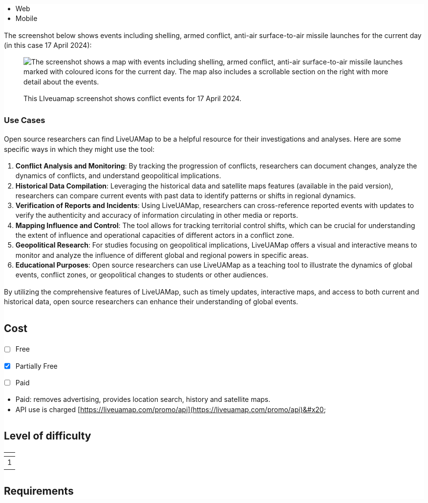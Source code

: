 * Web
* Mobile

The screenshot below shows events including shelling, armed conflict, anti-air surface-to-air missile launches for the current day (in this case 17 April 2024):&#x20;

<figure><img src=".gitbook/assets/Screenshot 2024-04-17 at 11.25.28 AM.png" alt="The screenshot  shows a map with events including shelling, armed conflict, anti-air surface-to-air missile launches marked with coloured icons for the current day. The map also includes a scrollable section on the right with more detail about the events."><figcaption><p>This LIveuamap screenshot shows conflict events for 17 April 2024.</p></figcaption></figure>

### Use Cases

Open source researchers can find LiveUAMap to be a helpful resource for their investigations and analyses. Here are some specific ways in which they might use the tool:

1. **Conflict Analysis and Monitoring**: By tracking the progression of conflicts, researchers can document changes, analyze the dynamics of conflicts, and understand geopolitical implications.
2. **Historical Data Compilation**: Leveraging the historical data and satellite maps features (available in the paid version), researchers can compare current events with past data to identify patterns or shifts in regional dynamics.
3. **Verification of Reports and Incidents**: Using LiveUAMap, researchers can cross-reference reported events with updates to verify the authenticity and accuracy of information circulating in other media or reports.
4. **Mapping Influence and Control**: The tool allows for tracking territorial control shifts, which can be crucial for understanding the extent of influence and operational capacities of different actors in a conflict zone.
5. **Geopolitical Research**: For studies focusing on geopolitical implications, LiveUAMap offers a visual and interactive means to monitor and analyze the influence of different global and regional powers in specific areas.
6. **Educational Purposes**: Open source researchers can use LiveUAMap as a teaching tool to illustrate the dynamics of global events, conflict zones, or geopolitical changes to students or other audiences.

By utilizing the comprehensive features of LiveUAMap, such as timely updates, interactive maps, and access to both current and historical data, open source researchers can enhance their understanding of global events.

## Cost

* [ ] Free
* [x] Partially Free
* [ ] Paid



* Paid: removes advertising, provides location search, history and satellite maps.&#x20;
* API use is charged [https://liveuamap.com/promo/api](https://liveuamap.com/promo/api)&#x20;

## Level of difficulty

<table><thead><tr><th data-type="rating" data-max="5"></th></tr></thead><tbody><tr><td>1</td></tr></tbody></table>

## Requirements
